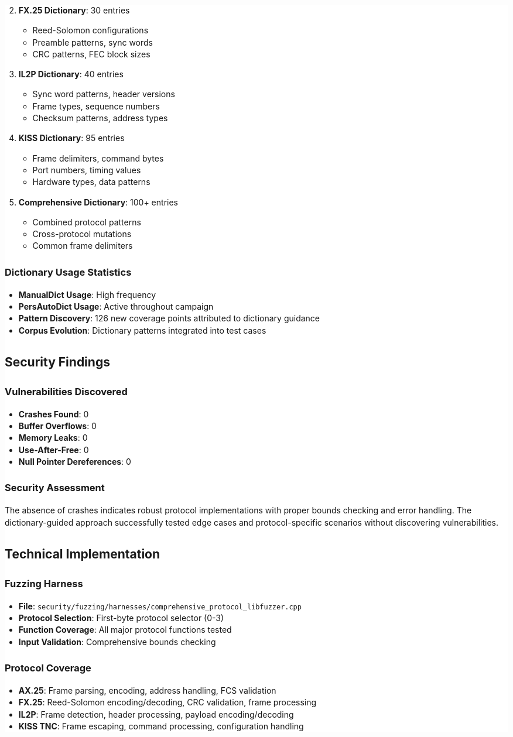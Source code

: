 2. **FX.25 Dictionary**: 30 entries
   - Reed-Solomon configurations
   - Preamble patterns, sync words
   - CRC patterns, FEC block sizes

3. **IL2P Dictionary**: 40 entries
   - Sync word patterns, header versions
   - Frame types, sequence numbers
   - Checksum patterns, address types

4. **KISS Dictionary**: 95 entries
   - Frame delimiters, command bytes
   - Port numbers, timing values
   - Hardware types, data patterns

5. **Comprehensive Dictionary**: 100+ entries
   - Combined protocol patterns
   - Cross-protocol mutations
   - Common frame delimiters

### Dictionary Usage Statistics
- **ManualDict Usage**: High frequency
- **PersAutoDict Usage**: Active throughout campaign
- **Pattern Discovery**: 126 new coverage points attributed to dictionary guidance
- **Corpus Evolution**: Dictionary patterns integrated into test cases

## Security Findings

### Vulnerabilities Discovered
- **Crashes Found**: 0
- **Buffer Overflows**: 0
- **Memory Leaks**: 0
- **Use-After-Free**: 0
- **Null Pointer Dereferences**: 0

### Security Assessment
The absence of crashes indicates robust protocol implementations with proper bounds checking and error handling. The dictionary-guided approach successfully tested edge cases and protocol-specific scenarios without discovering vulnerabilities.

## Technical Implementation

### Fuzzing Harness
- **File**: `security/fuzzing/harnesses/comprehensive_protocol_libfuzzer.cpp`
- **Protocol Selection**: First-byte protocol selector (0-3)
- **Function Coverage**: All major protocol functions tested
- **Input Validation**: Comprehensive bounds checking

### Protocol Coverage
- **AX.25**: Frame parsing, encoding, address handling, FCS validation
- **FX.25**: Reed-Solomon encoding/decoding, CRC validation, frame processing
- **IL2P**: Frame detection, header processing, payload encoding/decoding
- **KISS TNC**: Frame escaping, command processing, configuration handling
